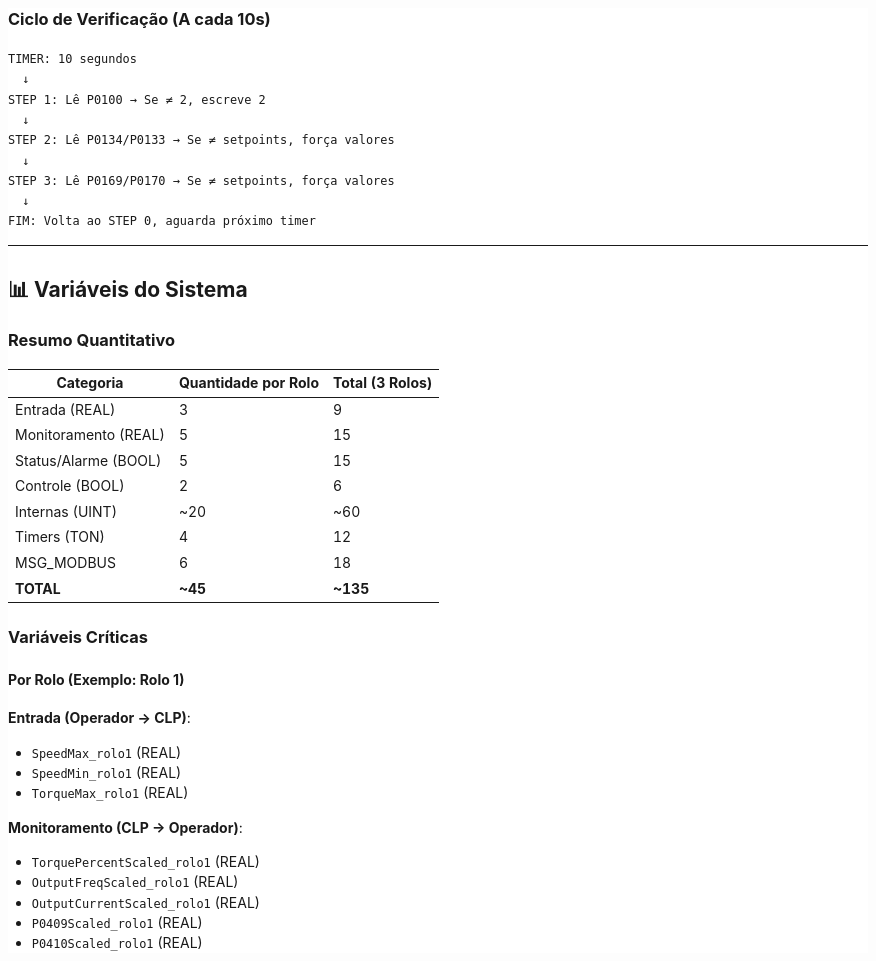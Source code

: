 ### Ciclo de Verificação (A cada 10s)

```
TIMER: 10 segundos
  ↓
STEP 1: Lê P0100 → Se ≠ 2, escreve 2
  ↓
STEP 2: Lê P0134/P0133 → Se ≠ setpoints, força valores
  ↓
STEP 3: Lê P0169/P0170 → Se ≠ setpoints, força valores
  ↓
FIM: Volta ao STEP 0, aguarda próximo timer
```

---

## 📊 Variáveis do Sistema

### Resumo Quantitativo

| Categoria            | Quantidade por Rolo | Total (3 Rolos) |
| -------------------- | ------------------- | --------------- |
| Entrada (REAL)       | 3                   | 9               |
| Monitoramento (REAL) | 5                   | 15              |
| Status/Alarme (BOOL) | 5                   | 15              |
| Controle (BOOL)      | 2                   | 6               |
| Internas (UINT)      | ~20                 | ~60             |
| Timers (TON)         | 4                   | 12              |
| MSG_MODBUS           | 6                   | 18              |
| **TOTAL**            | **~45**             | **~135**        |

### Variáveis Críticas

#### Por Rolo (Exemplo: Rolo 1)

**Entrada (Operador → CLP)**:

- `SpeedMax_rolo1` (REAL)
- `SpeedMin_rolo1` (REAL)
- `TorqueMax_rolo1` (REAL)

**Monitoramento (CLP → Operador)**:

- `TorquePercentScaled_rolo1` (REAL)
- `OutputFreqScaled_rolo1` (REAL)
- `OutputCurrentScaled_rolo1` (REAL)
- `P0409Scaled_rolo1` (REAL)
- `P0410Scaled_rolo1` (REAL)
